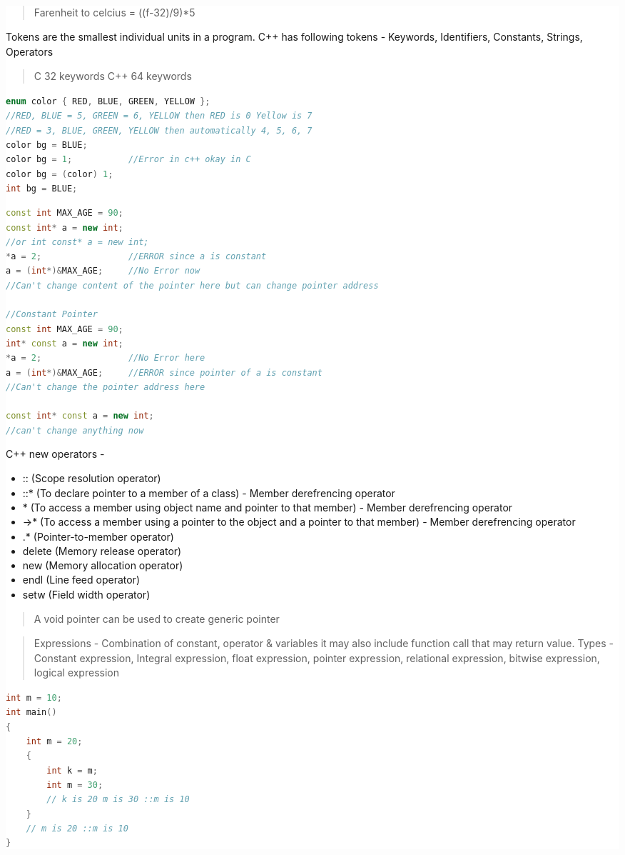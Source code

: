 > Farenheit to celcius = ((f-32)/9)*5

Tokens are the smallest individual units in a program. C++ has following tokens - Keywords, Identifiers, Constants, Strings, Operators

> C 32 keywords C++ 64 keywords

```c++
enum color { RED, BLUE, GREEN, YELLOW };
//RED, BLUE = 5, GREEN = 6, YELLOW then RED is 0 Yellow is 7
//RED = 3, BLUE, GREEN, YELLOW then automatically 4, 5, 6, 7
color bg = BLUE;
color bg = 1;           //Error in c++ okay in C
color bg = (color) 1;
int bg = BLUE;
```

```c++
const int MAX_AGE = 90;
const int* a = new int;
//or int const* a = new int;
*a = 2;                 //ERROR since a is constant
a = (int*)&MAX_AGE;     //No Error now
//Can't change content of the pointer here but can change pointer address

//Constant Pointer
const int MAX_AGE = 90;
int* const a = new int;
*a = 2;                 //No Error here
a = (int*)&MAX_AGE;     //ERROR since pointer of a is constant
//Can't change the pointer address here

const int* const a = new int;
//can't change anything now
```

C++ new operators -
* :: (Scope resolution operator)
* ::* (To declare pointer to a member of a class) - Member derefrencing operator
* \* (To access a member using object name and pointer to that member) - Member derefrencing operator
* ->* (To access a member using a pointer to the object and a pointer to that member) - Member derefrencing operator
* .* (Pointer-to-member operator)
* delete (Memory release operator)
* new (Memory allocation operator)
* endl (Line feed operator)
* setw (Field width operator)

> A void pointer can be used to create generic pointer

> Expressions - Combination of constant, operator & variables it may also include function call that may return value. Types - Constant expression, Integral expression, float expression, pointer expression, relational expression, bitwise expression, logical expression
```c++
int m = 10;
int main()
{
    int m = 20;
    {
        int k = m;
        int m = 30;
        // k is 20 m is 30 ::m is 10
    }
    // m is 20 ::m is 10
}
```
